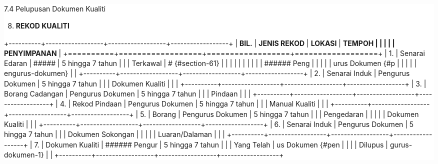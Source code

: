7.4 Pelupusan Dokumen Kualiti

8.  **REKOD KUALITI**

+----------+------------------+------------------+------------------+
| **BIL.** | **JENIS REKOD**  | **LOKASI**       | **TEMPOH         |
|          |                  |                  | PENYIMPANAN**    |
+==========+==================+==================+==================+
| 1\.      | Senarai Edaran   | #####            | 5 hingga 7 tahun |
|          | Terkawal         | #  {#section-61} |                  |
|          |                  |                  |                  |
|          |                  | ###### Peng      |                  |
|          |                  | urus Dokumen {#p |                  |
|          |                  | engurus-dokumen} |                  |
+----------+------------------+------------------+------------------+
| 2\.      | Senarai Induk    | Pengurus Dokumen | 5 hingga 7 tahun |
|          | Dokumen Kualiti  |                  |                  |
+----------+------------------+------------------+------------------+
| 3\.      | Borang Cadangan  | Pengurus Dokumen | 5 hingga 7 tahun |
|          | Pindaan          |                  |                  |
+----------+------------------+------------------+------------------+
| 4\.      | Rekod Pindaan    | Pengurus Dokumen | 5 hingga 7 tahun |
|          | Manual Kualiti   |                  |                  |
+----------+------------------+------------------+------------------+
| 5\.      | Borang           | Pengurus Dokumen | 5 hingga 7 tahun |
|          | Pengedaran       |                  |                  |
|          | Dokumen Kualiti  |                  |                  |
+----------+------------------+------------------+------------------+
| 6\.      | Senarai Induk    | Pengurus Dokumen | 5 hingga 7 tahun |
|          | Dokumen Sokongan |                  |                  |
|          | Luaran/Dalaman   |                  |                  |
+----------+------------------+------------------+------------------+
| 7\.      | Dokumen Kualiti  | ###### Pengur    | 5 hingga 7 tahun |
|          | Yang Telah       | us Dokumen {#pen |                  |
|          | Dilupus          | gurus-dokumen-1} |                  |
+----------+------------------+------------------+------------------+
